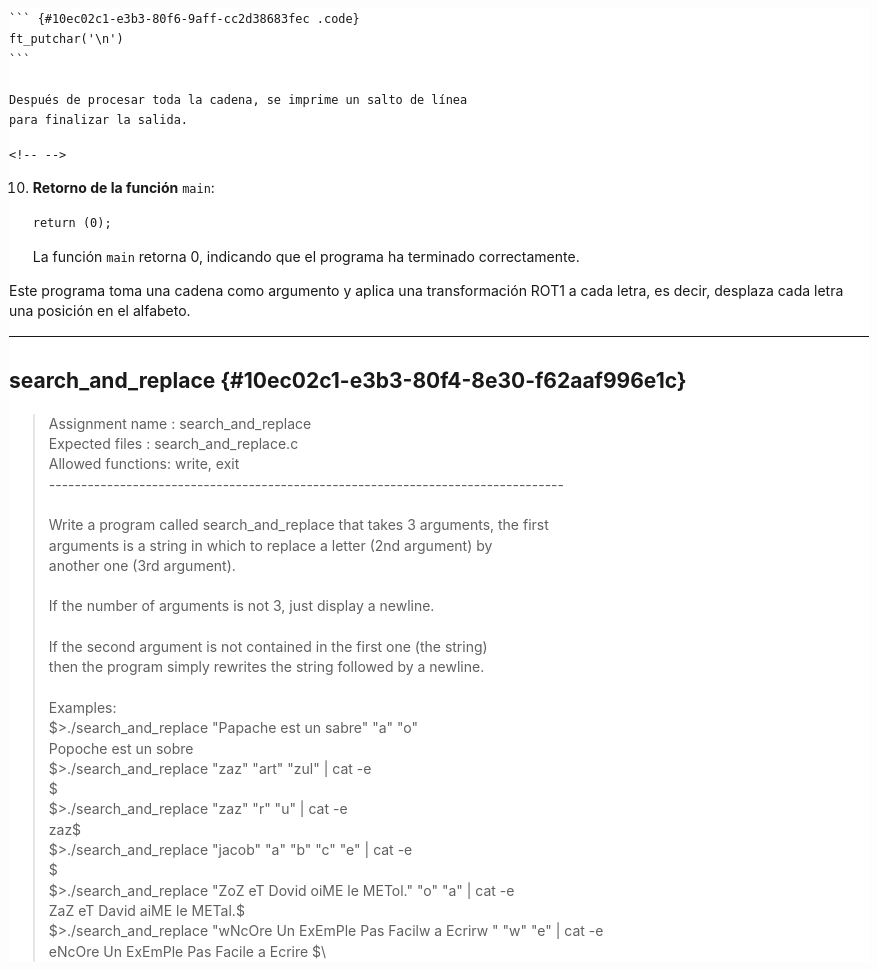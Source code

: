     ``` {#10ec02c1-e3b3-80f6-9aff-cc2d38683fec .code}
    ft_putchar('\n')
    ```

    Después de procesar toda la cadena, se imprime un salto de línea
    para finalizar la salida.

```{=html}
<!-- -->
```
10. **Retorno de la función** `main`:

    ``` {#10ec02c1-e3b3-806e-8166-f8653eb91361 .code}
    return (0);
    ```

    La función `main` retorna 0, indicando que el programa ha terminado
    correctamente.

Este programa toma una cadena como argumento y aplica una transformación
ROT1 a cada letra, es decir, desplaza cada letra una posición en el
alfabeto.

------------------------------------------------------------------------

search\_and\_replace {#10ec02c1-e3b3-80f4-8e30-f62aaf996e1c}
--------------------

> Assignment name : search\_and\_replace\
> Expected files : search\_and\_replace.c\
> Allowed functions: write, exit\
> \-\-\-\-\-\-\-\-\-\-\-\-\-\-\-\-\-\-\-\-\-\-\-\-\-\-\-\-\-\-\-\-\-\-\-\-\-\-\-\-\-\-\-\-\-\-\-\-\-\-\-\-\-\-\-\-\-\-\-\-\-\-\-\-\-\-\-\-\-\-\-\-\-\-\-\-\-\-\--\
> \
> Write a program called search\_and\_replace that takes 3 arguments,
> the first\
> arguments is a string in which to replace a letter (2nd argument) by\
> another one (3rd argument).\
> \
> If the number of arguments is not 3, just display a newline.\
> \
> If the second argument is not contained in the first one (the string)\
> then the program simply rewrites the string followed by a newline.\
> \
> Examples:\
> \$\>./search\_and\_replace \"Papache est un sabre\" \"a\" \"o\"\
> Popoche est un sobre\
> \$\>./search\_and\_replace \"zaz\" \"art\" \"zul\" \| cat -e\
> \$\
> \$\>./search\_and\_replace \"zaz\" \"r\" \"u\" \| cat -e\
> zaz\$\
> \$\>./search\_and\_replace \"jacob\" \"a\" \"b\" \"c\" \"e\" \| cat
> -e\
> \$\
> \$\>./search\_and\_replace \"ZoZ eT Dovid oiME le METol.\" \"o\" \"a\"
> \| cat -e\
> ZaZ eT David aiME le METal.\$\
> \$\>./search\_and\_replace \"wNcOre Un ExEmPle Pas Facilw a Ecrirw \"
> \"w\" \"e\" \| cat -e\
> eNcOre Un ExEmPle Pas Facile a Ecrire \$\
